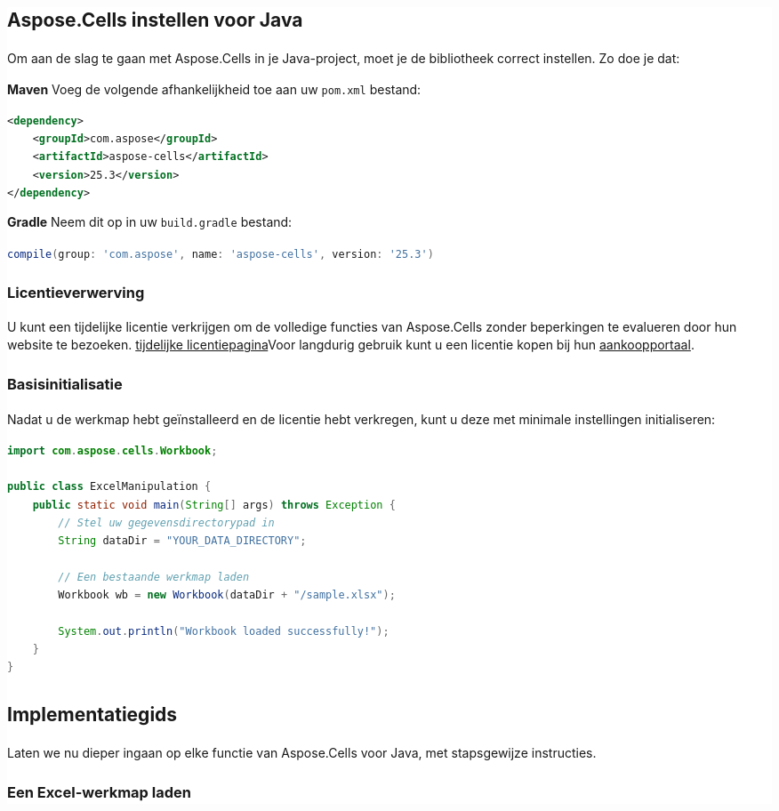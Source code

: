 ## Aspose.Cells instellen voor Java

Om aan de slag te gaan met Aspose.Cells in je Java-project, moet je de bibliotheek correct instellen. Zo doe je dat:

**Maven**
Voeg de volgende afhankelijkheid toe aan uw `pom.xml` bestand:

```xml
<dependency>
    <groupId>com.aspose</groupId>
    <artifactId>aspose-cells</artifactId>
    <version>25.3</version>
</dependency>
```

**Gradle**
Neem dit op in uw `build.gradle` bestand:

```gradle
compile(group: 'com.aspose', name: 'aspose-cells', version: '25.3')
```

### Licentieverwerving
U kunt een tijdelijke licentie verkrijgen om de volledige functies van Aspose.Cells zonder beperkingen te evalueren door hun website te bezoeken. [tijdelijke licentiepagina](https://purchase.aspose.com/temporary-license/)Voor langdurig gebruik kunt u een licentie kopen bij hun [aankoopportaal](https://purchase.aspose.com/buy).

### Basisinitialisatie
Nadat u de werkmap hebt geïnstalleerd en de licentie hebt verkregen, kunt u deze met minimale instellingen initialiseren:

```java
import com.aspose.cells.Workbook;

public class ExcelManipulation {
    public static void main(String[] args) throws Exception {
        // Stel uw gegevensdirectorypad in
        String dataDir = "YOUR_DATA_DIRECTORY";

        // Een bestaande werkmap laden
        Workbook wb = new Workbook(dataDir + "/sample.xlsx");
        
        System.out.println("Workbook loaded successfully!");
    }
}
```

## Implementatiegids

Laten we nu dieper ingaan op elke functie van Aspose.Cells voor Java, met stapsgewijze instructies.

### Een Excel-werkmap laden
